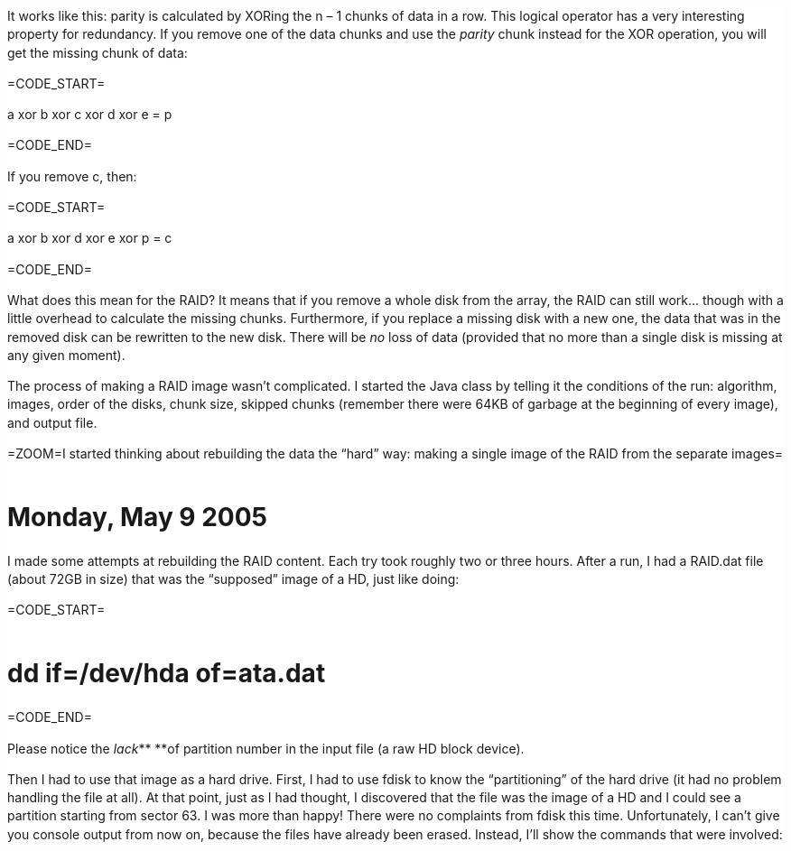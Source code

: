 It works like this: parity is calculated by XORing the n – 1 chunks of data in a row. This logical operator has a very interesting property for redundancy. If you remove one of the data chunks and use the _parity_ chunk instead for the XOR operation, you will get the missing chunk of data:


=CODE_START=

a xor b xor c xor d xor e = p


=CODE_END=

If you remove c, then: 


=CODE_START=

a xor b xor d xor e xor p = c


=CODE_END=

What does this mean for the RAID? It means that if you remove a whole disk from the array, the RAID can still work... though with a little overhead to calculate the missing chunks. Furthermore, if you replace a missing disk with a new one, the data that was in the removed disk can be rewritten to the new disk. There will be _no_ loss of data (provided that no more than a single disk is missing at any given moment).

The process of making a RAID image wasn’t complicated. I started the Java class by telling it the conditions of the run: algorithm, images, order of the disks, chunk size, skipped chunks (remember there were 64KB of garbage at the beginning of every image), and output file.


=ZOOM=I started thinking about rebuilding the data the “hard” way: making a single image of the RAID from the separate images=


# Monday, May 9 2005

I made some attempts at rebuilding the RAID content. Each try took roughly two or three hours. After a run, I had a RAID.dat file (about 72GB in size) that was the “supposed” image of a HD, just like doing:


=CODE_START=

# dd if=/dev/hda of=ata.dat


=CODE_END=

Please notice the _lack_** **of partition number in the input file (a raw HD block device).

Then I had to use that image as a hard drive. First, I had to use fdisk to know the “partitioning” of the hard drive (it had no problem handling the file at all). At that point, just as I had thought, I discovered that the file was the image of a HD and I could see a partition starting from sector 63. I was more than happy! There were no complaints from fdisk this time. Unfortunately, I can’t give you console output from now on, because the files have already been erased. Instead, I’ll show the commands that were involved:

